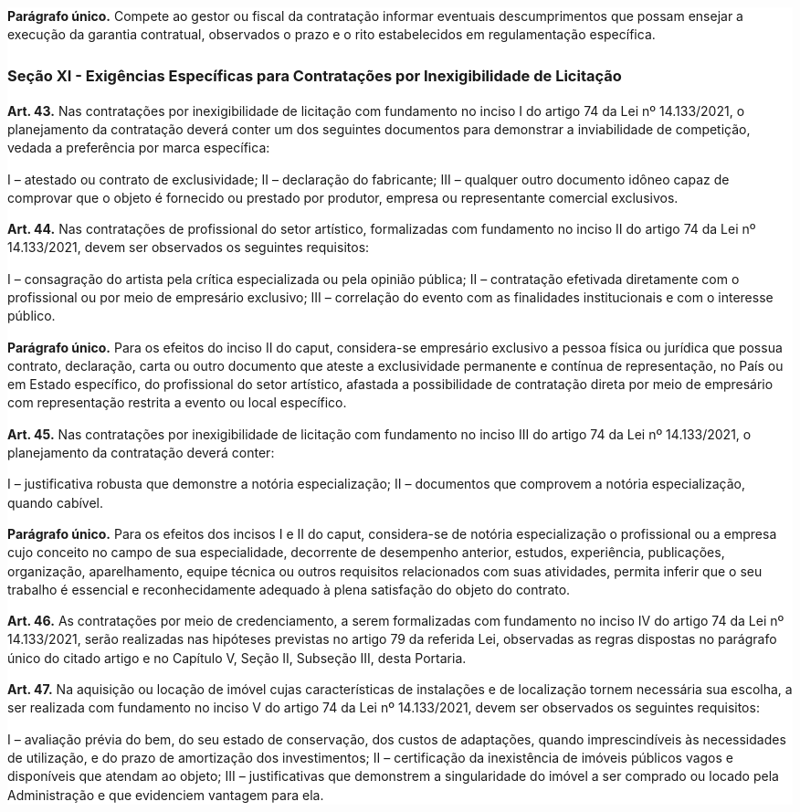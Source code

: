 **Parágrafo único.** Compete ao gestor ou fiscal da contratação informar eventuais descumprimentos que possam ensejar a execução da garantia contratual, observados o prazo e o rito estabelecidos em regulamentação específica.

### Seção XI - Exigências Específicas para Contratações por Inexigibilidade de Licitação

**Art. 43.** Nas contratações por inexigibilidade de licitação com fundamento no inciso I do artigo 74 da Lei nº 14.133/2021, o planejamento da contratação deverá conter um dos seguintes documentos para demonstrar a inviabilidade de competição, vedada a preferência por marca específica:

I – atestado ou contrato de exclusividade;
II – declaração do fabricante;
III – qualquer outro documento idôneo capaz de comprovar que o objeto é fornecido ou prestado por produtor, empresa ou representante comercial exclusivos.

**Art. 44.** Nas contratações de profissional do setor artístico, formalizadas com fundamento no inciso II do artigo 74 da Lei nº 14.133/2021, devem ser observados os seguintes requisitos:

I – consagração do artista pela crítica especializada ou pela opinião pública;
II – contratação efetivada diretamente com o profissional ou por meio de empresário exclusivo;
III – correlação do evento com as finalidades institucionais e com o interesse público.

**Parágrafo único.** Para os efeitos do inciso II do caput, considera-se empresário exclusivo a pessoa física ou jurídica que possua contrato, declaração, carta ou outro documento que ateste a exclusividade permanente e contínua de representação, no País ou em Estado específico, do profissional do setor artístico, afastada a possibilidade de contratação direta por meio de empresário com representação restrita a evento ou local específico.

**Art. 45.** Nas contratações por inexigibilidade de licitação com fundamento no inciso III do artigo 74 da Lei nº 14.133/2021, o planejamento da contratação deverá conter:

I – justificativa robusta que demonstre a notória especialização;
II – documentos que comprovem a notória especialização, quando cabível.

**Parágrafo único.** Para os efeitos dos incisos I e II do caput, considera-se de notória especialização o profissional ou a empresa cujo conceito no campo de sua especialidade, decorrente de desempenho anterior, estudos, experiência, publicações, organização, aparelhamento, equipe técnica ou outros requisitos relacionados com suas atividades, permita inferir que o seu trabalho é essencial e reconhecidamente adequado à plena satisfação do objeto do contrato.

**Art. 46.** As contratações por meio de credenciamento, a serem formalizadas com fundamento no inciso IV do artigo 74 da Lei nº 14.133/2021, serão realizadas nas hipóteses previstas no artigo 79 da referida Lei, observadas as regras dispostas no parágrafo único do citado artigo e no Capítulo V, Seção II, Subseção III, desta Portaria.

**Art. 47.** Na aquisição ou locação de imóvel cujas características de instalações e de localização tornem necessária sua escolha, a ser realizada com fundamento no inciso V do artigo 74 da Lei nº 14.133/2021, devem ser observados os seguintes requisitos:

I – avaliação prévia do bem, do seu estado de conservação, dos custos de adaptações, quando imprescindíveis às necessidades de utilização, e do prazo de amortização dos investimentos;
II – certificação da inexistência de imóveis públicos vagos e disponíveis que atendam ao objeto;
III – justificativas que demonstrem a singularidade do imóvel a ser comprado ou locado pela Administração e que evidenciem vantagem para ela.
